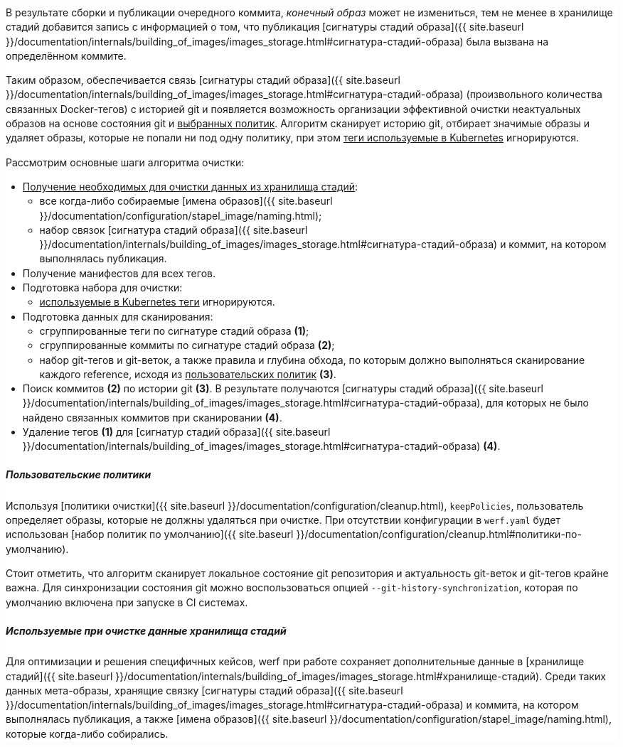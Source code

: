В результате сборки и публикации очередного коммита, _конечный образ_ может не измениться, тем не менее в хранилище стадий добавится запись с информацией о том, что публикация [сигнатуры стадий образа]({{ site.baseurl }}/documentation/internals/building_of_images/images_storage.html#сигнатура-стадий-образа) была вызвана на определённом коммите. 

Таким образом, обеспечивается связь [сигнатуры стадий образа]({{ site.baseurl }}/documentation/internals/building_of_images/images_storage.html#сигнатура-стадий-образа) (произвольного количества связанных Docker-тегов) с историей git и появляется возможность организации эффективной очистки неактуальных образов на основе состояния git и [выбранных политик](#пользовательские-политики). Алгоритм сканирует историю git,  отбирает значимые образы и удаляет образы, которые не попали ни под одну политику, при этом [теги используемые в Kubernetes](#игнорирование-используемых-в-кластере-kubernetes-образов) игнорируются.    

Рассмотрим основные шаги алгоритма очистки:

- [Получение необходимых для очистки данных из хранилища стадий](#используемые-при-очистке-данные-хранилища-стадий):
    - все когда-либо собираемые [имена образов]({{ site.baseurl }}/documentation/configuration/stapel_image/naming.html);
    - набор связок [сигнатура стадий образа]({{ site.baseurl }}/documentation/internals/building_of_images/images_storage.html#сигнатура-стадий-образа) и коммит, на котором выполнялась публикация.
- Получение манифестов для всех тегов.
- Подготовка набора для очистки:
    - [используемые в Kubernetes теги](#игнорирование-используемых-в-кластере-kubernetes-образов) игнорируются.
- Подготовка данных для сканирования:
    - сгруппированные теги по сигнатуре стадий образа __(1)__;
    - cгруппированные коммиты по сигнатуре стадий образа __(2)__;
    - набор git-тегов и git-веток, а также правила и глубина обхода, по которым должно выполняться сканирование каждого reference, исходя из [пользовательских политик](#пользовательские-политики) __(3)__. 
- Поиск коммитов __(2)__ по истории git __(3)__. В результате получаются [сигнатуры стадий образа]({{ site.baseurl }}/documentation/internals/building_of_images/images_storage.html#сигнатура-стадий-образа), для которых не было найдено связанных коммитов при сканировании __(4)__. 
- Удаление тегов __(1)__ для [сигнатур стадий образа]({{ site.baseurl }}/documentation/internals/building_of_images/images_storage.html#сигнатура-стадий-образа) __(4)__.  

##### Пользовательские политики

Используя [политики очистки]({{ site.baseurl }}/documentation/configuration/cleanup.html), `keepPolicies`, пользователь определяет образы, которые не должны удаляться при очистке. При отсутствии конфигурации в `werf.yaml` будет использован [набор политик по умолчанию]({{ site.baseurl }}/documentation/configuration/cleanup.html#политики-по-умолчанию).

Стоит отметить, что алгоритм сканирует локальное состояние git репозитория и актуальность git-веток и git-тегов крайне важна. Для синхронизации состояния git можно воспользоваться опцией `--git-history-synchronization`, которая по умолчанию включена при запуске в CI системах.

##### Используемые при очистке данные хранилища стадий   

Для оптимизации и решения специфичных кейсов, werf при работе сохраняет дополнительные данные в [хранилище стадий]({{ site.baseurl }}/documentation/internals/building_of_images/images_storage.html#хранилище-стадий). Среди таких данных мета-образы, хранящие связку [сигнатуры стадий образа]({{ site.baseurl }}/documentation/internals/building_of_images/images_storage.html#сигнатура-стадий-образа) и коммита, на котором выполнялась публикация, а также [имена образов]({{ site.baseurl }}/documentation/configuration/stapel_image/naming.html), которые когда-либо собирались.
